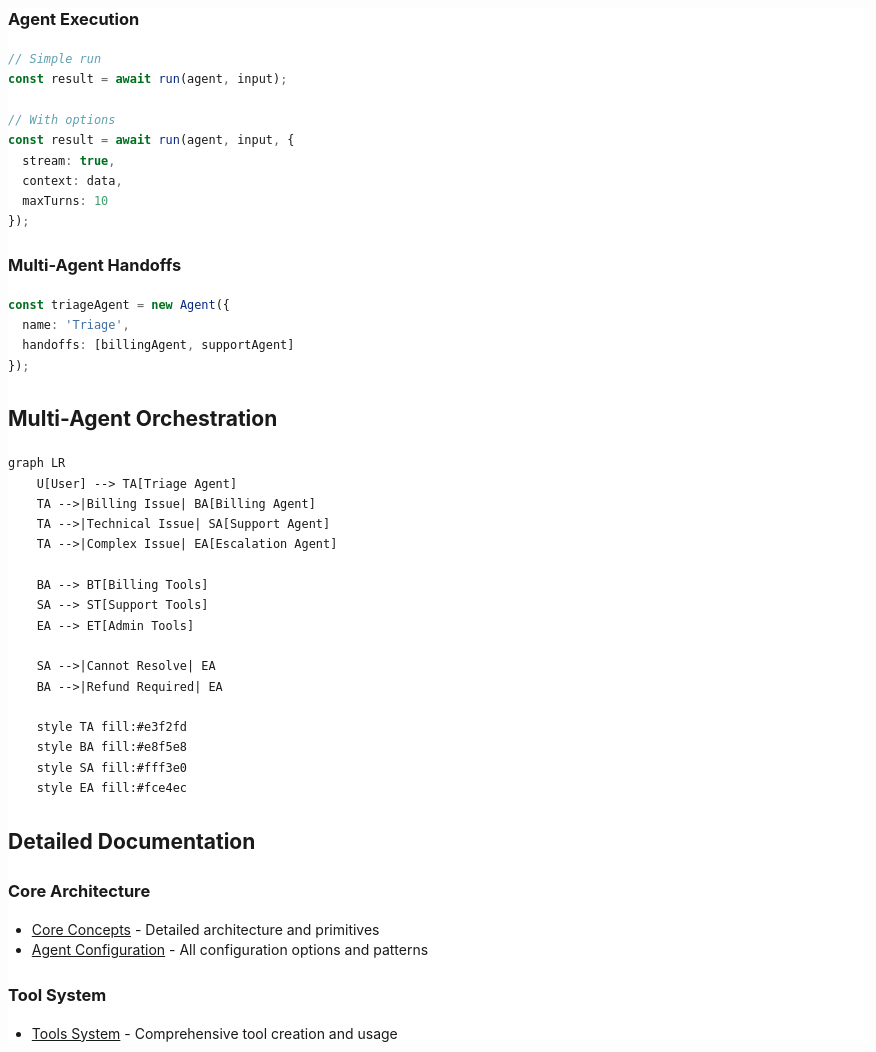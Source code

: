 ### Agent Execution
```typescript
// Simple run
const result = await run(agent, input);

// With options
const result = await run(agent, input, {
  stream: true,
  context: data,
  maxTurns: 10
});
```

### Multi-Agent Handoffs
```typescript
const triageAgent = new Agent({
  name: 'Triage',
  handoffs: [billingAgent, supportAgent]
});
```

## Multi-Agent Orchestration

```mermaid
graph LR
    U[User] --> TA[Triage Agent]
    TA -->|Billing Issue| BA[Billing Agent]
    TA -->|Technical Issue| SA[Support Agent]
    TA -->|Complex Issue| EA[Escalation Agent]

    BA --> BT[Billing Tools]
    SA --> ST[Support Tools]
    EA --> ET[Admin Tools]

    SA -->|Cannot Resolve| EA
    BA -->|Refund Required| EA

    style TA fill:#e3f2fd
    style BA fill:#e8f5e8
    style SA fill:#fff3e0
    style EA fill:#fce4ec
```

## Detailed Documentation

### Core Architecture
- [Core Concepts](docs/agents/core-concepts.md) - Detailed architecture and primitives
- [Agent Configuration](docs/agents/agent-configuration.md) - All configuration options and patterns

### Tool System
- [Tools System](docs/agents/tools-system.md) - Comprehensive tool creation and usage
